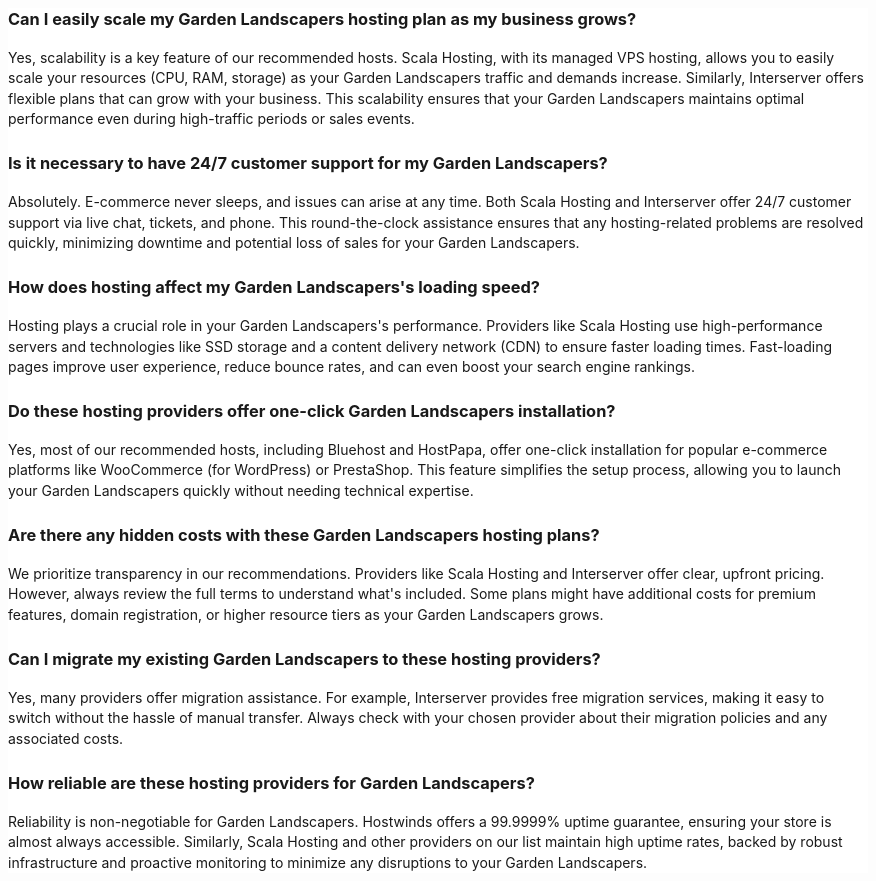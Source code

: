 ### Can I easily scale my Garden Landscapers hosting plan as my business grows? 
Yes, scalability is a key feature of our recommended hosts. Scala Hosting, with its managed VPS hosting, allows you to easily scale your resources (CPU, RAM, storage) as your Garden Landscapers traffic and demands increase. Similarly, Interserver offers flexible plans that can grow with your business. This scalability ensures that your Garden Landscapers maintains optimal performance even during high-traffic periods or sales events.

### Is it necessary to have 24/7 customer support for my Garden Landscapers? 
Absolutely. E-commerce never sleeps, and issues can arise at any time. Both Scala Hosting and Interserver offer 24/7 customer support via live chat, tickets, and phone. This round-the-clock assistance ensures that any hosting-related problems are resolved quickly, minimizing downtime and potential loss of sales for your Garden Landscapers.

### How does hosting affect my Garden Landscapers's loading speed? 
Hosting plays a crucial role in your Garden Landscapers's performance. Providers like Scala Hosting use high-performance servers and technologies like SSD storage and a content delivery network (CDN) to ensure faster loading times. Fast-loading pages improve user experience, reduce bounce rates, and can even boost your search engine rankings.

### Do these hosting providers offer one-click Garden Landscapers installation? 
Yes, most of our recommended hosts, including Bluehost and HostPapa, offer one-click installation for popular e-commerce platforms like WooCommerce (for WordPress) or PrestaShop. This feature simplifies the setup process, allowing you to launch your Garden Landscapers quickly without needing technical expertise.

### Are there any hidden costs with these Garden Landscapers hosting plans? 
We prioritize transparency in our recommendations. Providers like Scala Hosting and Interserver offer clear, upfront pricing. However, always review the full terms to understand what's included. Some plans might have additional costs for premium features, domain registration, or higher resource tiers as your Garden Landscapers grows.

### Can I migrate my existing Garden Landscapers to these hosting providers? 
Yes, many providers offer migration assistance. For example, Interserver provides free migration services, making it easy to switch without the hassle of manual transfer. Always check with your chosen provider about their migration policies and any associated costs.

### How reliable are these hosting providers for Garden Landscapers? 
Reliability is non-negotiable for Garden Landscapers. Hostwinds offers a 99.9999% uptime guarantee, ensuring your store is almost always accessible. Similarly, Scala Hosting and other providers on our list maintain high uptime rates, backed by robust infrastructure and proactive monitoring to minimize any disruptions to your Garden Landscapers.
